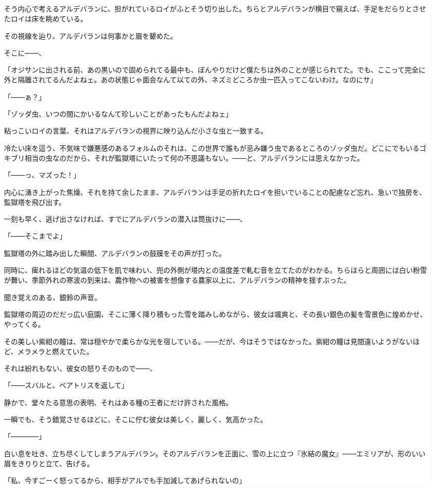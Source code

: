 そう内心で考えるアルデバランに、担がれているロイがふとそう切り出した。ちらとアルデバランが横目で窺えば、手足をだらりとさせたロイは床を眺めている。

その視線を辿り、アルデバランは何事かと眉を顰めた。

そこに――、

「オジサンに出される前、あの黒いので固められてる最中も、ぼんやりだけど僕たちは外のことが感じられてた。でも、ここって完全に外と隔離されてるんだよねェ。あの状態じゃ面会なんて以ての外、ネズミどころか虫一匹入ってこないわけ。なのにサ」

「――ぁ？」

「ゾッダ虫、いつの間にかいるなんて珍しいことがあったもんだよねェ」

粘っこいロイの言葉、それはアルデバランの視界に映り込んだ小さな虫と一致する。

冷たい床を這う、不気味で嫌悪感のあるフォルムのそれは、この世界で誰もが忌み嫌う虫であるところのゾッダ虫だ。どこにでもいるゴキブリ相当の虫なのだから、それが監獄塔にいたって何の不思議もない。――と、アルデバランには思えなかった。

「――っ、マズった！」

内心に湧き上がった焦燥、それを持て余したまま、アルデバランは手足の折れたロイを担いでいることの配慮など忘れ、急いで独房を、監獄塔を飛び出す。

一刻も早く、逃げ出さなければ、すでにアルデバランの潜入は筒抜けに――、

「――そこまでよ」

監獄塔の外に踏み出した瞬間、アルデバランの鼓膜をその声が打った。

同時に、痺れるほどの気温の低下を肌で味わい、兜の外側が塔内との温度差で軋む音を立てたのがわかる。ちらほらと周囲には白い粉雪が舞い、季節外れの寒波の到来は、農作物への被害を想像する農家以上に、アルデバランの精神を揺すぶった。

聞き覚えのある、銀鈴の声音。

監獄塔の周辺のだだっ広い庭園、そこに薄く降り積もった雪を踏みしめながら、彼女は颯爽と、その長い銀色の髪を雪景色に煌めかせ、やってくる。

その美しい紫紺の瞳は、常は穏やかで柔らかな光を宿している。――だが、今はそうではなかった。紫紺の瞳は見間違いようがないほど、メラメラと燃えていた。

それは紛れもない、彼女の怒りそのもので――、

「――スバルと、ベアトリスを返して」

静かで、堂々たる意思の表明、それはある種の王者にだけ許された風格。

一瞬でも、そう錯覚させるほどに、そこに佇む彼女は美しく、麗しく、気高かった。

「――――」

白い息を吐き、立ち尽くしてしまうアルデバラン。そのアルデバランを正面に、雪の上に立つ『氷結の魔女』――エミリアが、形のいい眉をきりりと立て、告げる。

「私、今すごーく怒ってるから、相手がアルでも手加減してあげられないの」

